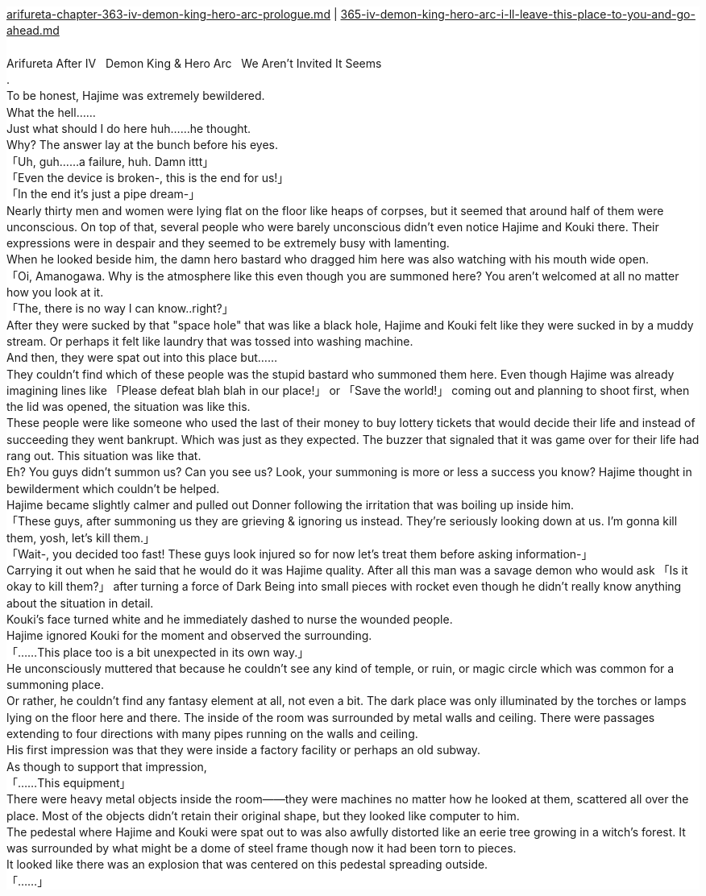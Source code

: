 [arifureta-chapter-363-iv-demon-king-hero-arc-prologue.md](./arifureta-chapter-363-iv-demon-king-hero-arc-prologue.md) | [365-iv-demon-king-hero-arc-i-ll-leave-this-place-to-you-and-go-ahead.md](./arifureta-chapter-365-iv-demon-king-hero-arc-i-ll-leave-this-place-to-you-and-go-ahead.md) <br/>
<br/>
Arifureta After IV   Demon King & Hero Arc   We Aren’t Invited It Seems<br/>
.<br/>
To be honest, Hajime was extremely bewildered.<br/>
What the hell……<br/>
Just what should I do here huh……he thought.<br/>
Why? The answer lay at the bunch before his eyes.<br/>
「Uh, guh……a failure, huh. Damn ittt」<br/>
「Even the device is broken-, this is the end for us!」<br/>
「In the end it’s just a pipe dream-」<br/>
Nearly thirty men and women were lying flat on the floor like heaps of corpses, but it seemed that around half of them were unconscious. On top of that, several people who were barely unconscious didn’t even notice Hajime and Kouki there. Their expressions were in despair and they seemed to be extremely busy with lamenting.<br/>
When he looked beside him, the damn hero bastard who dragged him here was also watching with his mouth wide open.<br/>
「Oi, Amanogawa. Why is the atmosphere like this even though you are summoned here? You aren’t welcomed at all no matter how you look at it.<br/>
「The, there is no way I can know..right?」<br/>
After they were sucked by that "space hole" that was like a black hole, Hajime and Kouki felt like they were sucked in by a muddy stream. Or perhaps it felt like laundry that was tossed into washing machine.<br/>
And then, they were spat out into this place but……<br/>
They couldn’t find which of these people was the stupid bastard who summoned them here. Even though Hajime was already imagining lines like 「Please defeat blah blah in our place!」 or 「Save the world!」 coming out and planning to shoot first, when the lid was opened, the situation was like this.<br/>
These people were like someone who used the last of their money to buy lottery tickets that would decide their life and instead of succeeding they went bankrupt. Which was just as they expected. The buzzer that signaled that it was game over for their life had rang out. This situation was like that.<br/>
Eh? You guys didn’t summon us? Can you see us? Look, your summoning is more or less a success you know? Hajime thought in bewilderment which couldn’t be helped.<br/>
Hajime became slightly calmer and pulled out Donner following the irritation that was boiling up inside him.<br/>
「These guys, after summoning us they are grieving & ignoring us instead. They’re seriously looking down at us. I’m gonna kill them, yosh, let’s kill them.」<br/>
「Wait-, you decided too fast! These guys look injured so for now let’s treat them before asking information-」<br/>
Carrying it out when he said that he would do it was Hajime quality. After all this man was a savage demon who would ask 「Is it okay to kill them?」 after turning a force of Dark Being into small pieces with rocket even though he didn’t really know anything about the situation in detail.<br/>
Kouki’s face turned white and he immediately dashed to nurse the wounded people.<br/>
Hajime ignored Kouki for the moment and observed the surrounding.<br/>
「……This place too is a bit unexpected in its own way.」<br/>
He unconsciously muttered that because he couldn’t see any kind of temple, or ruin, or magic circle which was common for a summoning place.<br/>
Or rather, he couldn’t find any fantasy element at all, not even a bit. The dark place was only illuminated by the torches or lamps lying on the floor here and there. The inside of the room was surrounded by metal walls and ceiling. There were passages extending to four directions with many pipes running on the walls and ceiling.<br/>
His first impression was that they were inside a factory facility or perhaps an old subway.<br/>
As though to support that impression,<br/>
「……This equipment」<br/>
There were heavy metal objects inside the room――they were machines no matter how he looked at them, scattered all over the place. Most of the objects didn’t retain their original shape, but they looked like computer to him.<br/>
The pedestal where Hajime and Kouki were spat out to was also awfully distorted like an eerie tree growing in a witch’s forest. It was surrounded by what might be a dome of steel frame though now it had been torn to pieces.<br/>
It looked like there was an explosion that was centered on this pedestal spreading outside.<br/>
「……」<br/>